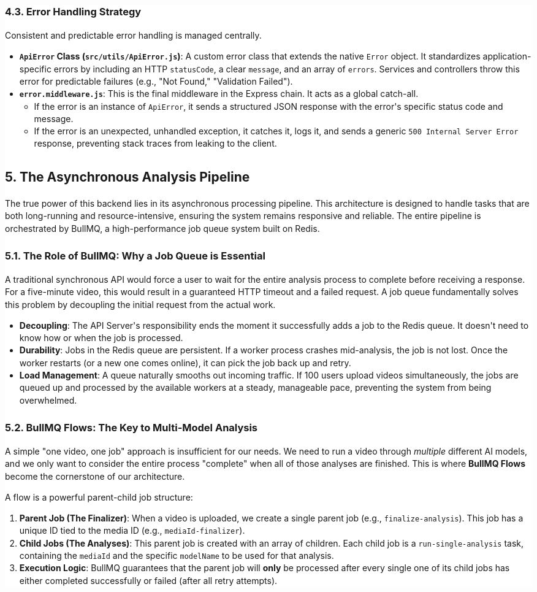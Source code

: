 ### 4.3. Error Handling Strategy

Consistent and predictable error handling is managed centrally.

*   **`ApiError` Class (`src/utils/ApiError.js`)**: A custom error class that extends the native `Error` object. It standardizes application-specific errors by including an HTTP `statusCode`, a clear `message`, and an array of `errors`. Services and controllers throw this error for predictable failures (e.g., "Not Found," "Validation Failed").
*   **`error.middleware.js`**: This is the final middleware in the Express chain. It acts as a global catch-all.
    *   If the error is an instance of `ApiError`, it sends a structured JSON response with the error's specific status code and message.
    *   If the error is an unexpected, unhandled exception, it catches it, logs it, and sends a generic `500 Internal Server Error` response, preventing stack traces from leaking to the client.

## 5. The Asynchronous Analysis Pipeline

The true power of this backend lies in its asynchronous processing pipeline. This architecture is designed to handle tasks that are both long-running and resource-intensive, ensuring the system remains responsive and reliable. The entire pipeline is orchestrated by BullMQ, a high-performance job queue system built on Redis.

### 5.1. The Role of BullMQ: Why a Job Queue is Essential

A traditional synchronous API would force a user to wait for the entire analysis process to complete before receiving a response. For a five-minute video, this would result in a guaranteed HTTP timeout and a failed request. A job queue fundamentally solves this problem by decoupling the initial request from the actual work.

*   **Decoupling**: The API Server's responsibility ends the moment it successfully adds a job to the Redis queue. It doesn't need to know how or when the job is processed.
*   **Durability**: Jobs in the Redis queue are persistent. If a worker process crashes mid-analysis, the job is not lost. Once the worker restarts (or a new one comes online), it can pick the job back up and retry.
*   **Load Management**: A queue naturally smooths out incoming traffic. If 100 users upload videos simultaneously, the jobs are queued up and processed by the available workers at a steady, manageable pace, preventing the system from being overwhelmed.

### 5.2. BullMQ Flows: The Key to Multi-Model Analysis

A simple "one video, one job" approach is insufficient for our needs. We need to run a video through *multiple* different AI models, and we only want to consider the entire process "complete" when all of those analyses are finished. This is where **BullMQ Flows** become the cornerstone of our architecture.

A flow is a powerful parent-child job structure:



1.  **Parent Job (The Finalizer)**: When a video is uploaded, we create a single parent job (e.g., `finalize-analysis`). This job has a unique ID tied to the media ID (e.g., `mediaId-finalizer`).
2.  **Child Jobs (The Analyses)**: This parent job is created with an array of children. Each child job is a `run-single-analysis` task, containing the `mediaId` and the specific `modelName` to be used for that analysis.
3.  **Execution Logic**: BullMQ guarantees that the parent job will **only** be processed after every single one of its child jobs has either completed successfully or failed (after all retry attempts).
